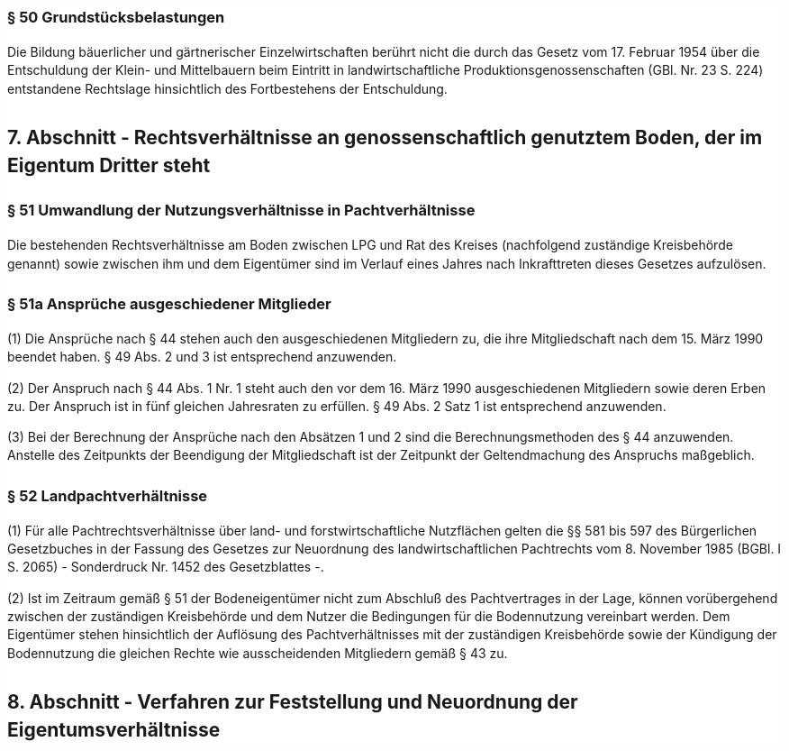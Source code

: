 ### § 50 Grundstücksbelastungen

Die Bildung bäuerlicher und gärtnerischer Einzelwirtschaften berührt
nicht die durch das Gesetz vom 17. Februar 1954 über die Entschuldung
der Klein- und Mittelbauern beim Eintritt in landwirtschaftliche
Produktionsgenossenschaften (GBl. Nr. 23 S. 224) entstandene
Rechtslage hinsichtlich des Fortbestehens der Entschuldung.

## 7. Abschnitt - Rechtsverhältnisse an genossenschaftlich genutztem Boden, der im Eigentum Dritter steht

### § 51 Umwandlung der Nutzungsverhältnisse in Pachtverhältnisse

Die bestehenden Rechtsverhältnisse am Boden zwischen LPG und Rat des
Kreises (nachfolgend zuständige Kreisbehörde genannt) sowie zwischen
ihm und dem Eigentümer sind im Verlauf eines Jahres nach Inkrafttreten
dieses Gesetzes aufzulösen.

### § 51a Ansprüche ausgeschiedener Mitglieder

(1) Die Ansprüche nach § 44 stehen auch den ausgeschiedenen
Mitgliedern zu, die ihre Mitgliedschaft nach dem 15. März 1990 beendet
haben. § 49 Abs. 2 und 3 ist entsprechend anzuwenden.

(2) Der Anspruch nach § 44 Abs. 1 Nr. 1 steht auch den vor dem 16.
März 1990 ausgeschiedenen Mitgliedern sowie deren Erben zu. Der
Anspruch ist in fünf gleichen Jahresraten zu erfüllen. § 49 Abs. 2
Satz 1 ist entsprechend anzuwenden.

(3) Bei der Berechnung der Ansprüche nach den Absätzen 1 und 2 sind
die Berechnungsmethoden des § 44 anzuwenden. Anstelle des Zeitpunkts
der Beendigung der Mitgliedschaft ist der Zeitpunkt der Geltendmachung
des Anspruchs maßgeblich.

### § 52 Landpachtverhältnisse

(1) Für alle Pachtrechtsverhältnisse über land- und
forstwirtschaftliche Nutzflächen gelten die §§ 581 bis 597 des
Bürgerlichen Gesetzbuches in der Fassung des Gesetzes zur Neuordnung
des landwirtschaftlichen Pachtrechts vom 8. November 1985 (BGBl. I S.
2065) - Sonderdruck Nr. 1452 des Gesetzblattes -.

(2) Ist im Zeitraum gemäß § 51 der Bodeneigentümer nicht zum Abschluß
des Pachtvertrages in der Lage, können vorübergehend zwischen der
zuständigen Kreisbehörde und dem Nutzer die Bedingungen für die
Bodennutzung vereinbart werden. Dem Eigentümer stehen hinsichtlich der
Auflösung des Pachtverhältnisses mit der zuständigen Kreisbehörde
sowie der Kündigung der Bodennutzung die gleichen Rechte wie
ausscheidenden Mitgliedern gemäß § 43 zu.

## 8. Abschnitt - Verfahren zur Feststellung und Neuordnung der Eigentumsverhältnisse
